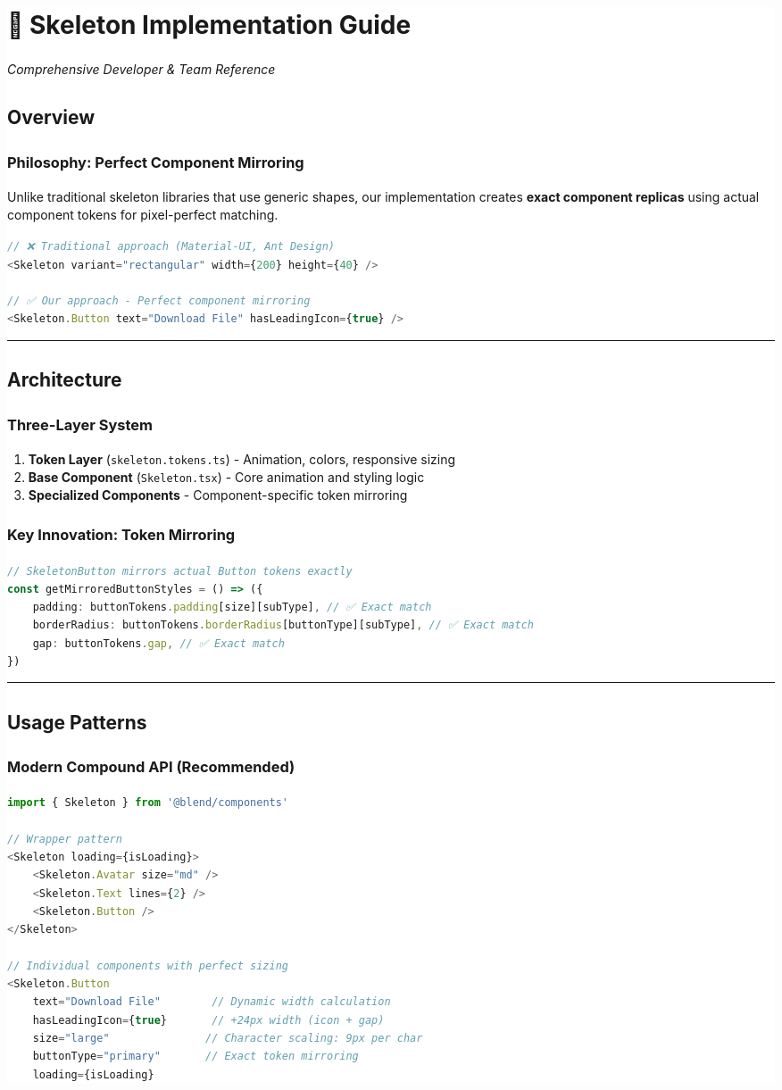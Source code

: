 # 🎯 Skeleton Implementation Guide

_Comprehensive Developer & Team Reference_

## Overview

### Philosophy: Perfect Component Mirroring

Unlike traditional skeleton libraries that use generic shapes, our implementation creates **exact component replicas** using actual component tokens for pixel-perfect matching.

```typescript
// ❌ Traditional approach (Material-UI, Ant Design)
<Skeleton variant="rectangular" width={200} height={40} />

// ✅ Our approach - Perfect component mirroring
<Skeleton.Button text="Download File" hasLeadingIcon={true} />
```

---

## Architecture

### Three-Layer System

1. **Token Layer** (`skeleton.tokens.ts`) - Animation, colors, responsive sizing
2. **Base Component** (`Skeleton.tsx`) - Core animation and styling logic
3. **Specialized Components** - Component-specific token mirroring

### Key Innovation: Token Mirroring

```typescript
// SkeletonButton mirrors actual Button tokens exactly
const getMirroredButtonStyles = () => ({
    padding: buttonTokens.padding[size][subType], // ✅ Exact match
    borderRadius: buttonTokens.borderRadius[buttonType][subType], // ✅ Exact match
    gap: buttonTokens.gap, // ✅ Exact match
})
```

---

## Usage Patterns

### Modern Compound API (Recommended)

```typescript
import { Skeleton } from '@blend/components'

// Wrapper pattern
<Skeleton loading={isLoading}>
    <Skeleton.Avatar size="md" />
    <Skeleton.Text lines={2} />
    <Skeleton.Button />
</Skeleton>

// Individual components with perfect sizing
<Skeleton.Button
    text="Download File"        // Dynamic width calculation
    hasLeadingIcon={true}       // +24px width (icon + gap)
    size="large"               // Character scaling: 9px per char
    buttonType="primary"       // Exact token mirroring
    loading={isLoading}
```